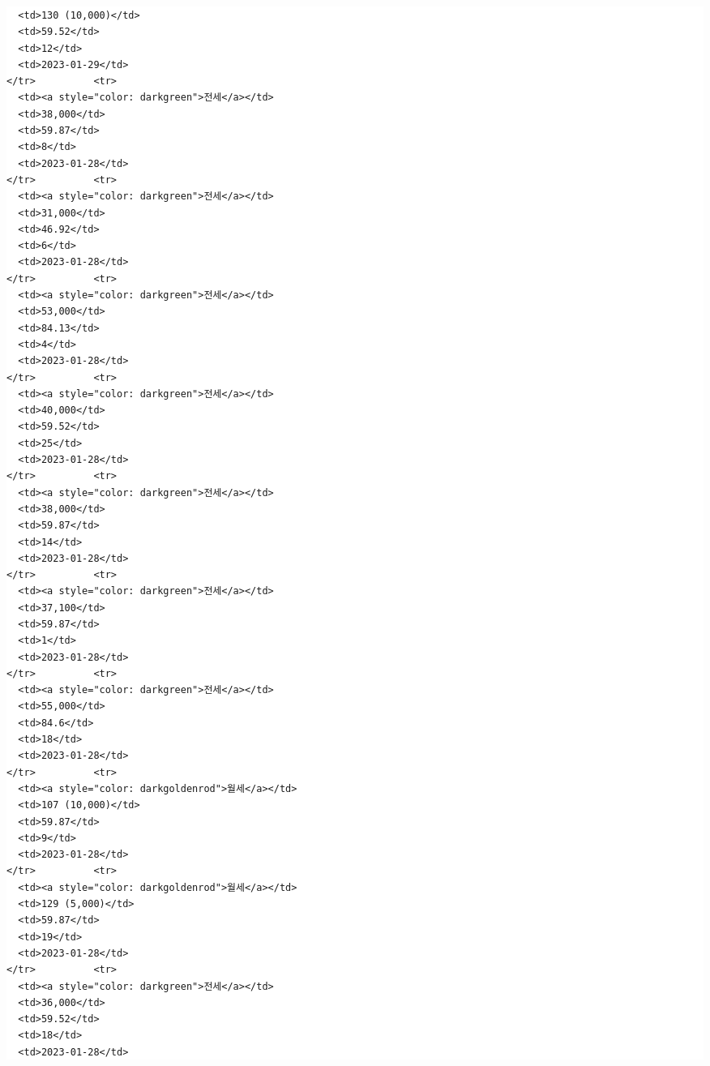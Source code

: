       <td>130 (10,000)</td>
      <td>59.52</td>
      <td>12</td>
      <td>2023-01-29</td>
    </tr>          <tr>
      <td><a style="color: darkgreen">전세</a></td>
      <td>38,000</td>
      <td>59.87</td>
      <td>8</td>
      <td>2023-01-28</td>
    </tr>          <tr>
      <td><a style="color: darkgreen">전세</a></td>
      <td>31,000</td>
      <td>46.92</td>
      <td>6</td>
      <td>2023-01-28</td>
    </tr>          <tr>
      <td><a style="color: darkgreen">전세</a></td>
      <td>53,000</td>
      <td>84.13</td>
      <td>4</td>
      <td>2023-01-28</td>
    </tr>          <tr>
      <td><a style="color: darkgreen">전세</a></td>
      <td>40,000</td>
      <td>59.52</td>
      <td>25</td>
      <td>2023-01-28</td>
    </tr>          <tr>
      <td><a style="color: darkgreen">전세</a></td>
      <td>38,000</td>
      <td>59.87</td>
      <td>14</td>
      <td>2023-01-28</td>
    </tr>          <tr>
      <td><a style="color: darkgreen">전세</a></td>
      <td>37,100</td>
      <td>59.87</td>
      <td>1</td>
      <td>2023-01-28</td>
    </tr>          <tr>
      <td><a style="color: darkgreen">전세</a></td>
      <td>55,000</td>
      <td>84.6</td>
      <td>18</td>
      <td>2023-01-28</td>
    </tr>          <tr>
      <td><a style="color: darkgoldenrod">월세</a></td>
      <td>107 (10,000)</td>
      <td>59.87</td>
      <td>9</td>
      <td>2023-01-28</td>
    </tr>          <tr>
      <td><a style="color: darkgoldenrod">월세</a></td>
      <td>129 (5,000)</td>
      <td>59.87</td>
      <td>19</td>
      <td>2023-01-28</td>
    </tr>          <tr>
      <td><a style="color: darkgreen">전세</a></td>
      <td>36,000</td>
      <td>59.52</td>
      <td>18</td>
      <td>2023-01-28</td>